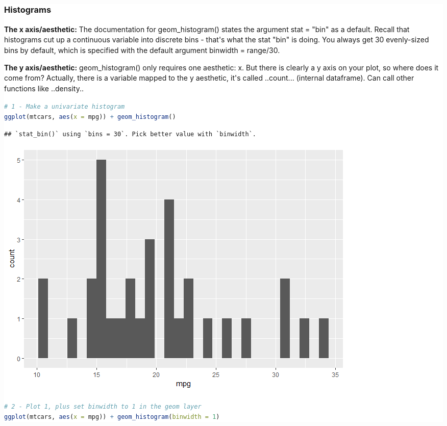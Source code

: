 ### Histograms

**The x axis/aesthetic:** The documentation for geom_histogram() states the argument stat = "bin" as a default. Recall that histograms cut up a continuous variable into discrete bins - that's what the stat "bin" is doing. You always get 30 evenly-sized bins by default, which is specified with the default argument binwidth = range/30.


**The y axis/aesthetic:** geom_histogram() only requires one aesthetic: x. But there is clearly a y axis on your plot, so where does it come from? Actually, there is a variable mapped to the y aesthetic, it's called ..count... (internal dataframe). Can call other functions like ..density..


```r
# 1 - Make a univariate histogram
ggplot(mtcars, aes(x = mpg)) + geom_histogram()
```

```
## `stat_bin()` using `bins = 30`. Pick better value with `binwidth`.
```

![](JN_Bio720_Assignment4_ggplot_files/figure-html/unnamed-chunk-13-1.png)

```r
# 2 - Plot 1, plus set binwidth to 1 in the geom layer
ggplot(mtcars, aes(x = mpg)) + geom_histogram(binwidth = 1) 
```

